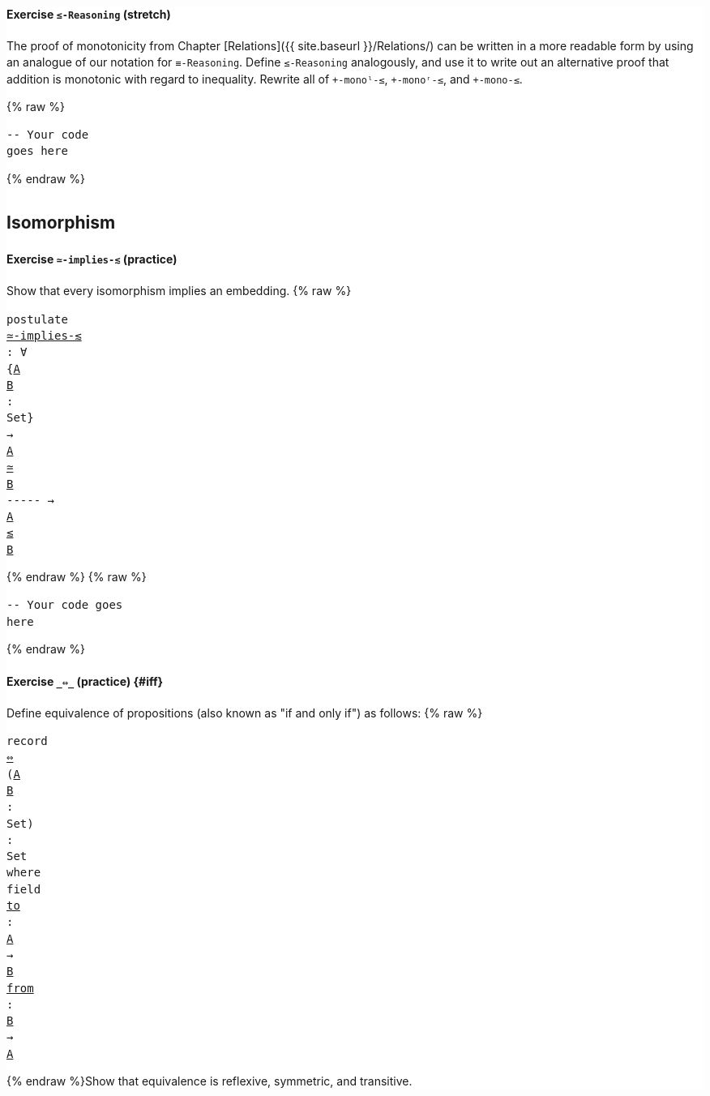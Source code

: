 #### Exercise `≤-Reasoning` (stretch)

The proof of monotonicity from
Chapter [Relations]({{ site.baseurl }}/Relations/)
can be written in a more readable form by using an analogue of our
notation for `≡-Reasoning`.  Define `≤-Reasoning` analogously, and use
it to write out an alternative proof that addition is monotonic with
regard to inequality.  Rewrite all of `+-monoˡ-≤`, `+-monoʳ-≤`, and `+-mono-≤`.

{% raw %}<pre class="Agda"><a id="3142" class="Comment">-- Your code goes here</a>
</pre>{% endraw %}
## Isomorphism

#### Exercise `≃-implies-≲` (practice)

Show that every isomorphism implies an embedding.
{% raw %}<pre class="Agda"><a id="3280" class="Keyword">postulate</a>
  <a id="≃-implies-≲"></a><a id="3292" href="{% endraw %}{{ site.baseurl }}{% link out/tspl/2019/Assignment2.md %}{% raw %}#3292" class="Postulate">≃-implies-≲</a> <a id="3304" class="Symbol">:</a> <a id="3306" class="Symbol">∀</a> <a id="3308" class="Symbol">{</a><a id="3309" href="{% endraw %}{{ site.baseurl }}{% link out/tspl/2019/Assignment2.md %}{% raw %}#3309" class="Bound">A</a> <a id="3311" href="{% endraw %}{{ site.baseurl }}{% link out/tspl/2019/Assignment2.md %}{% raw %}#3311" class="Bound">B</a> <a id="3313" class="Symbol">:</a> <a id="3315" class="PrimitiveType">Set</a><a id="3318" class="Symbol">}</a>
    <a id="3324" class="Symbol">→</a> <a id="3326" href="{% endraw %}{{ site.baseurl }}{% link out/tspl/2019/Assignment2.md %}{% raw %}#3309" class="Bound">A</a> <a id="3328" href="{% endraw %}{{ site.baseurl }}{% link out/plfa/part1/Isomorphism.md %}{% raw %}#4365" class="Record Operator">≃</a> <a id="3330" href="{% endraw %}{{ site.baseurl }}{% link out/tspl/2019/Assignment2.md %}{% raw %}#3311" class="Bound">B</a>
      <a id="3338" class="Comment">-----</a>
    <a id="3348" class="Symbol">→</a> <a id="3350" href="{% endraw %}{{ site.baseurl }}{% link out/tspl/2019/Assignment2.md %}{% raw %}#3309" class="Bound">A</a> <a id="3352" href="{% endraw %}{{ site.baseurl }}{% link out/plfa/part1/Isomorphism.md %}{% raw %}#9281" class="Record Operator">≲</a> <a id="3354" href="{% endraw %}{{ site.baseurl }}{% link out/tspl/2019/Assignment2.md %}{% raw %}#3311" class="Bound">B</a>
</pre>{% endraw %}
{% raw %}<pre class="Agda"><a id="3365" class="Comment">-- Your code goes here</a>
</pre>{% endraw %}
#### Exercise `_⇔_` (practice) {#iff}

Define equivalence of propositions (also known as "if and only if") as follows:
{% raw %}<pre class="Agda"><a id="3516" class="Keyword">record</a> <a id="_⇔_"></a><a id="3523" href="{% endraw %}{{ site.baseurl }}{% link out/tspl/2019/Assignment2.md %}{% raw %}#3523" class="Record Operator">_⇔_</a> <a id="3527" class="Symbol">(</a><a id="3528" href="{% endraw %}{{ site.baseurl }}{% link out/tspl/2019/Assignment2.md %}{% raw %}#3528" class="Bound">A</a> <a id="3530" href="{% endraw %}{{ site.baseurl }}{% link out/tspl/2019/Assignment2.md %}{% raw %}#3530" class="Bound">B</a> <a id="3532" class="Symbol">:</a> <a id="3534" class="PrimitiveType">Set</a><a id="3537" class="Symbol">)</a> <a id="3539" class="Symbol">:</a> <a id="3541" class="PrimitiveType">Set</a> <a id="3545" class="Keyword">where</a>
  <a id="3553" class="Keyword">field</a>
    <a id="_⇔_.to"></a><a id="3563" href="{% endraw %}{{ site.baseurl }}{% link out/tspl/2019/Assignment2.md %}{% raw %}#3563" class="Field">to</a>   <a id="3568" class="Symbol">:</a> <a id="3570" href="{% endraw %}{{ site.baseurl }}{% link out/tspl/2019/Assignment2.md %}{% raw %}#3528" class="Bound">A</a> <a id="3572" class="Symbol">→</a> <a id="3574" href="{% endraw %}{{ site.baseurl }}{% link out/tspl/2019/Assignment2.md %}{% raw %}#3530" class="Bound">B</a>
    <a id="_⇔_.from"></a><a id="3580" href="{% endraw %}{{ site.baseurl }}{% link out/tspl/2019/Assignment2.md %}{% raw %}#3580" class="Field">from</a> <a id="3585" class="Symbol">:</a> <a id="3587" href="{% endraw %}{{ site.baseurl }}{% link out/tspl/2019/Assignment2.md %}{% raw %}#3530" class="Bound">B</a> <a id="3589" class="Symbol">→</a> <a id="3591" href="{% endraw %}{{ site.baseurl }}{% link out/tspl/2019/Assignment2.md %}{% raw %}#3528" class="Bound">A</a>
</pre>{% endraw %}Show that equivalence is reflexive, symmetric, and transitive.
